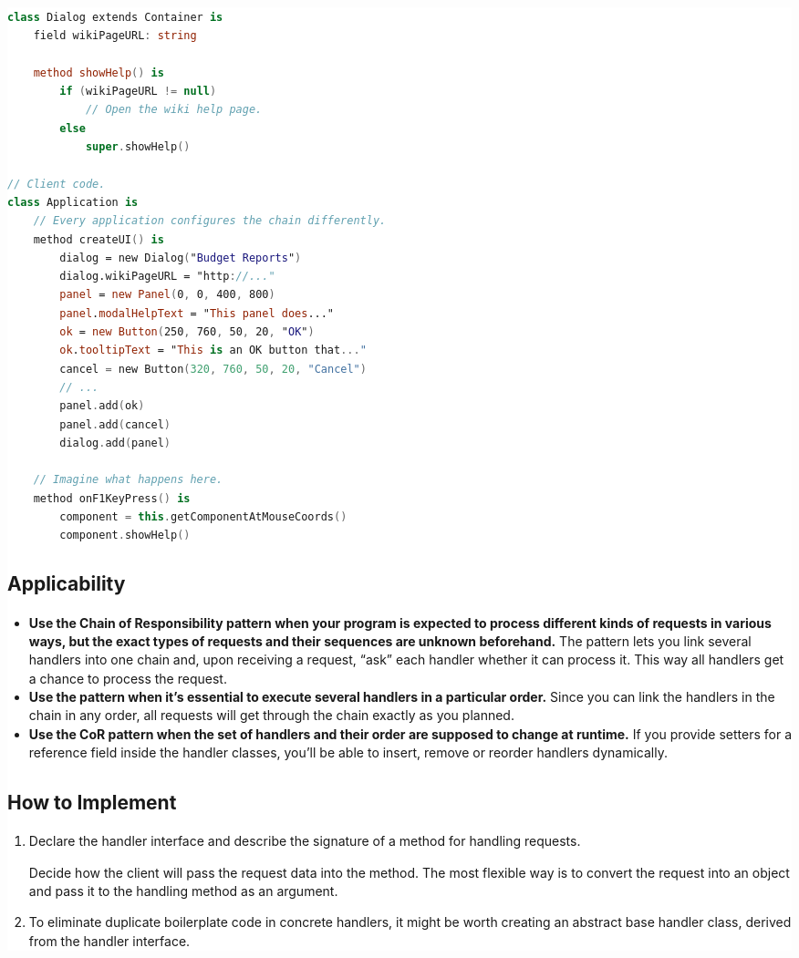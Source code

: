 ```kotlin
class Dialog extends Container is
    field wikiPageURL: string

    method showHelp() is
        if (wikiPageURL != null)
            // Open the wiki help page.
        else
            super.showHelp()

// Client code.
class Application is
    // Every application configures the chain differently.
    method createUI() is
        dialog = new Dialog("Budget Reports")
        dialog.wikiPageURL = "http://..."
        panel = new Panel(0, 0, 400, 800)
        panel.modalHelpText = "This panel does..."
        ok = new Button(250, 760, 50, 20, "OK")
        ok.tooltipText = "This is an OK button that..."
        cancel = new Button(320, 760, 50, 20, "Cancel")
        // ...
        panel.add(ok)
        panel.add(cancel)
        dialog.add(panel)

    // Imagine what happens here.
    method onF1KeyPress() is
        component = this.getComponentAtMouseCoords()
        component.showHelp()
```


## Applicability
- **Use the Chain of Responsibility pattern when your program is expected to process different kinds of requests in various ways, but the exact types of requests and their sequences are unknown beforehand.**
  The pattern lets you link several handlers into one chain and, upon receiving a request, “ask” each handler whether it can process it. This way all handlers get a chance to process the request.
- **Use the pattern when it’s essential to execute several handlers in a particular order.**
  Since you can link the handlers in the chain in any order, all requests will get through the chain exactly as you planned.
- **Use the CoR pattern when the set of handlers and their order are supposed to change at runtime.**
  If you provide setters for a reference field inside the handler classes, you’ll be able to insert, remove or reorder handlers dynamically.

## How to Implement
1.  Declare the handler interface and describe the signature of a method for handling requests.
    
    Decide how the client will pass the request data into the method. The most flexible way is to convert the request into an object and pass it to the handling method as an argument.
2.  To eliminate duplicate boilerplate code in concrete handlers, it might be worth creating an abstract base handler class, derived from the handler interface.
    